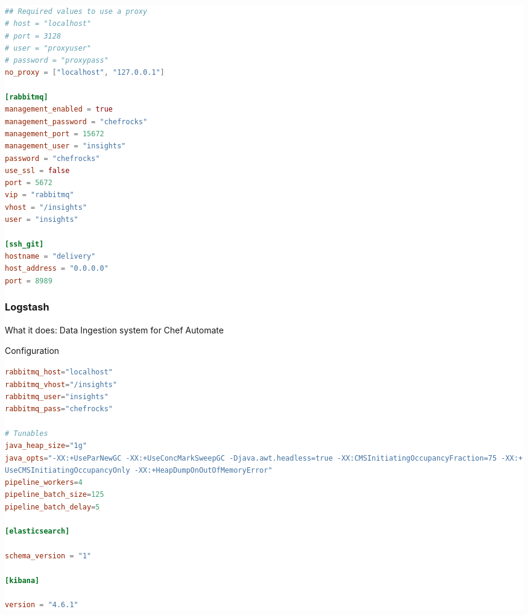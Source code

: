 ```toml
## Required values to use a proxy
# host = "localhost"
# port = 3128
# user = "proxyuser"
# password = "proxypass"
no_proxy = ["localhost", "127.0.0.1"]

[rabbitmq]
management_enabled = true
management_password = "chefrocks"
management_port = 15672
management_user = "insights"
password = "chefrocks"
use_ssl = false
port = 5672
vip = "rabbitmq"
vhost = "/insights"
user = "insights"

[ssh_git]
hostname = "delivery"
host_address = "0.0.0.0"
port = 8989
```

### Logstash

What it does: Data Ingestion system for Chef Automate

Configuration
```toml
rabbitmq_host="localhost"
rabbitmq_vhost="/insights"
rabbitmq_user="insights"
rabbitmq_pass="chefrocks"

# Tunables
java_heap_size="1g"
java_opts="-XX:+UseParNewGC -XX:+UseConcMarkSweepGC -Djava.awt.headless=true -XX:CMSInitiatingOccupancyFraction=75 -XX:+UseCMSInitiatingOccupancyOnly -XX:+HeapDumpOnOutOfMemoryError"
pipeline_workers=4
pipeline_batch_size=125
pipeline_batch_delay=5

[elasticsearch]

schema_version = "1"

[kibana]

version = "4.6.1"
```
